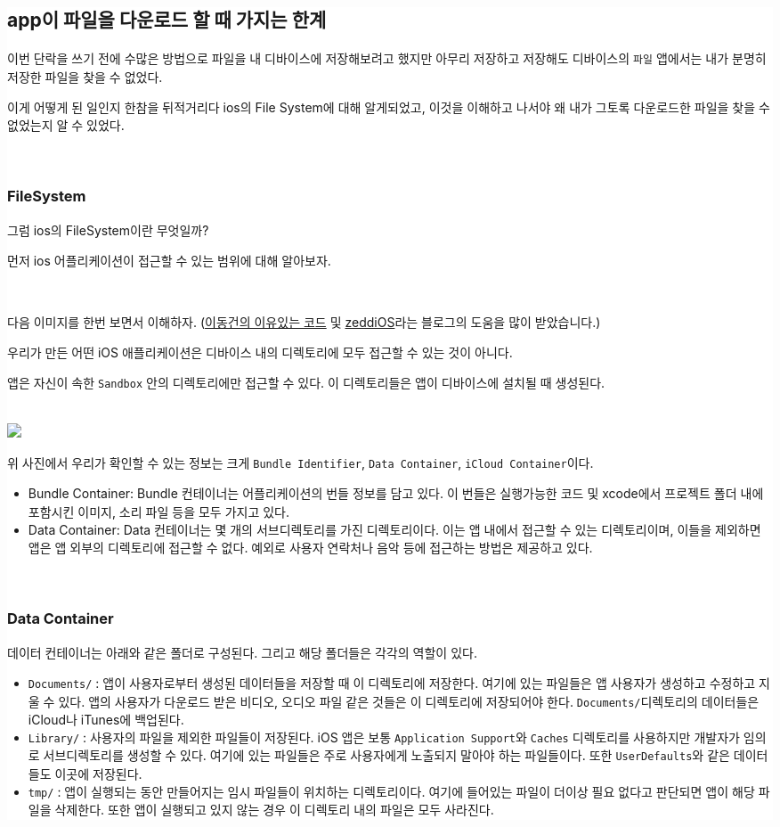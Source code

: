 ## app이 파일을 다운로드 할 때 가지는 한계

이번 단락을 쓰기 전에 수많은 방법으로 파일을 내 디바이스에 저장해보려고 했지만 아무리 저장하고 저장해도 디바이스의 `파일` 앱에서는 내가 분명히 저장한 파일을 찾을 수 없었다.

이게 어떻게 된 일인지 한참을 뒤적거리다 ios의 File System에 대해 알게되었고, 이것을 이해하고 나서야 왜 내가 그토록 다운로드한 파일을 찾을 수 없었는지 알 수 있었다.



<br>



### FileSystem

그럼 ios의 FileSystem이란 무엇일까?

먼저 ios 어플리케이션이 접근할 수 있는 범위에 대해 알아보자.



<br>



다음 이미지를 한번 보면서 이해하자. ([이동건의 이유있는 코드](https://baked-corn.tistory.com/98?category=718235) 및 [zeddiOS](https://zeddios.tistory.com/435)라는 블로그의 도움을 많이 받았습니다.)

우리가 만든 어떤 iOS 애플리케이션은 디바이스 내의 디렉토리에 모두 접근할 수 있는 것이 아니다.

앱은 자신이 속한 `Sandbox` 안의 디렉토리에만 접근할 수 있다. 이 디렉토리들은 앱이 디바이스에 설치될 때 생성된다. 



<br>





<img width="600" src="https://t1.daumcdn.net/cfile/tistory/991D36495AB9D1AD12">



<br>



위 사진에서 우리가 확인할 수 있는 정보는 크게  `Bundle Identifier`, `Data Container`, `iCloud Container`이다.

- Bundle Container: Bundle 컨테이너는 어플리케이션의 번들 정보를 담고 있다. 이 번들은 실행가능한 코드 및 xcode에서 프로젝트 폴더 내에 포함시킨 이미지, 소리 파일 등을 모두 가지고 있다.
- Data Container:  Data 컨테이너는 몇 개의 서브디렉토리를 가진 디렉토리이다. 이는 앱 내에서 접근할 수 있는 디렉토리이며, 이들을 제외하면 앱은 앱 외부의 디렉토리에 접근할 수 없다. 예외로 사용자 연락처나 음악 등에 접근하는 방법은 제공하고 있다.



<br>



### Data Container

데이터 컨테이너는 아래와 같은 폴더로 구성된다. 그리고 해당 폴더들은 각각의 역할이 있다.

- `Documents/` : 앱이 사용자로부터 생성된 데이터들을 저장할 때 이 디렉토리에 저장한다. 여기에 있는 파일들은 앱 사용자가 생성하고 수정하고 지울 수 있다. 앱의 사용자가 다운로드 받은 비디오, 오디오 파일 같은 것들은 이 디렉토리에 저장되어야 한다. `Documents/`디렉토리의 데이터들은 iCloud나 iTunes에 백업된다.
- `Library/` : 사용자의 파일을 제외한 파일들이 저장된다. iOS 앱은 보통 `Application Support`와 `Caches` 디렉토리를 사용하지만 개발자가 임의로 서브디렉토리를 생성할 수 있다. 여기에 있는 파일들은 주로 사용자에게 노출되지 말아야 하는 파일들이다. 또한 `UserDefaults`와 같은 데이터들도 이곳에 저장된다.
- `tmp/` : 앱이 실행되는 동안 만들어지는 임시 파일들이 위치하는 디렉토리이다. 여기에 들어있는 파일이 더이상 필요 없다고 판단되면 앱이 해당 파일을 삭제한다. 또한 앱이 실행되고 있지 않는 경우 이 디렉토리 내의 파일은 모두 사라진다.
